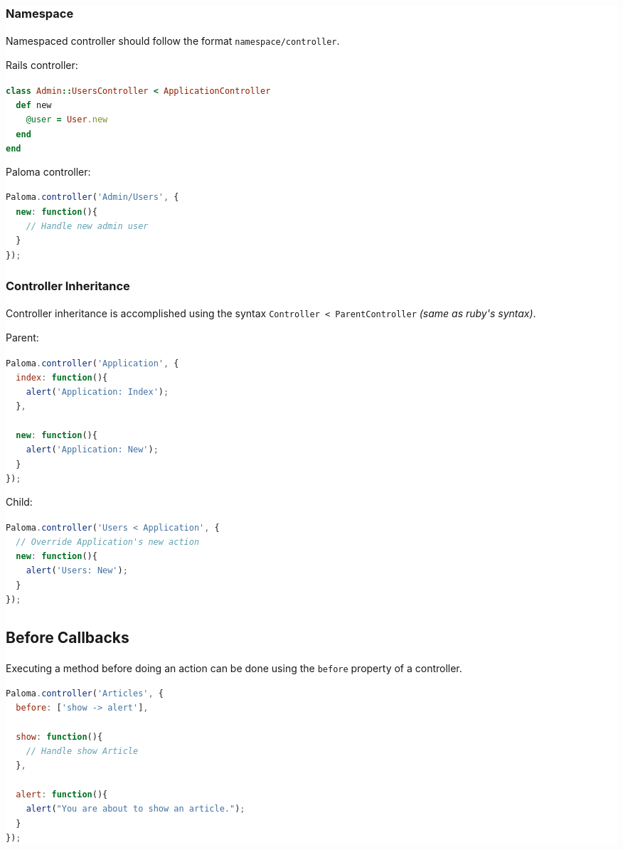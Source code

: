 ### Namespace

Namespaced controller should follow the format `namespace/controller`.

Rails controller:
```ruby
class Admin::UsersController < ApplicationController
  def new
    @user = User.new
  end
end
```

Paloma controller:
```js
Paloma.controller('Admin/Users', {
  new: function(){
    // Handle new admin user
  }
});
```

### Controller Inheritance

Controller inheritance is accomplished using the syntax `Controller < ParentController` *(same as ruby's syntax)*.

Parent:
```js
Paloma.controller('Application', {
  index: function(){
    alert('Application: Index');
  },

  new: function(){
    alert('Application: New');
  }
});
```

Child:
```js
Paloma.controller('Users < Application', {
  // Override Application's new action
  new: function(){
    alert('Users: New');
  }
});
```

## Before Callbacks

Executing a method before doing an action can be done using the `before` property of a controller.

```js
Paloma.controller('Articles', {
  before: ['show -> alert'],

  show: function(){
    // Handle show Article
  },

  alert: function(){
    alert("You are about to show an article.");
  }
});
```
